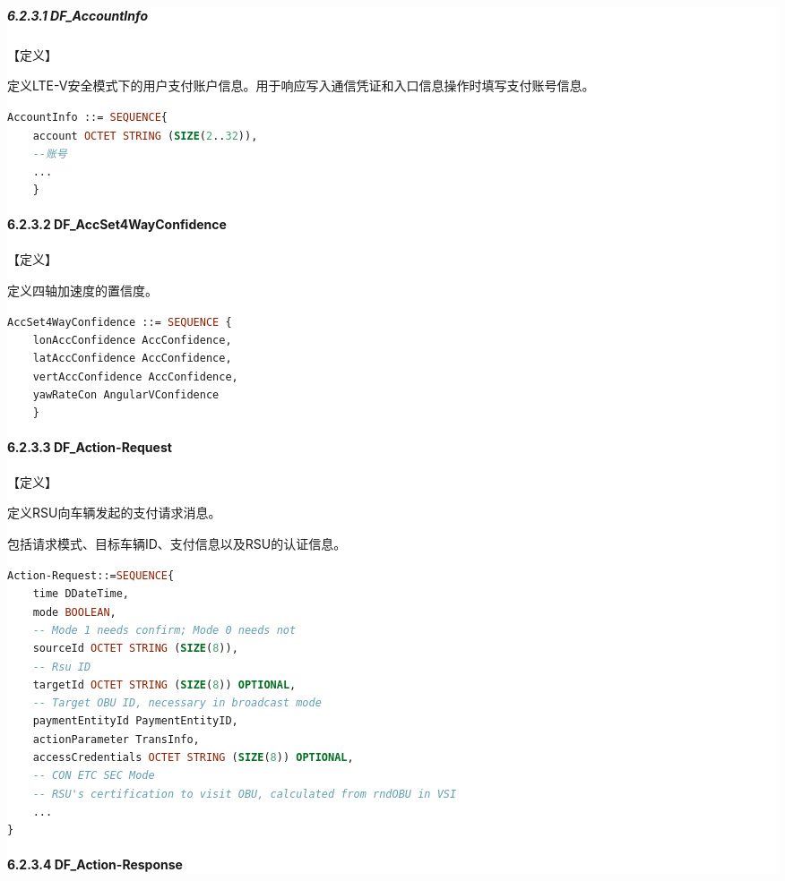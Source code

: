 ##### 6.2.3.1 DF_AccountInfo 

【定义】

定义LTE-V安全模式下的用户支付账户信息。用于响应写入通信凭证和入口信息操作时填写支付账号信息。

```ASN.1
AccountInfo ::= SEQUENCE{ 
	account OCTET STRING (SIZE(2..32)), 
	--账号 
	... 
	}
```

#### 6.2.3.2 DF_AccSet4WayConfidence 

【定义】

定义四轴加速度的置信度。

```ASN.1
AccSet4WayConfidence ::= SEQUENCE { 
	lonAccConfidence AccConfidence, 
	latAccConfidence AccConfidence, 
	vertAccConfidence AccConfidence, 
	yawRateCon AngularVConfidence 
	}
```

#### 6.2.3.3 DF_Action-Request 

【定义】

定义RSU向车辆发起的支付请求消息。 

包括请求模式、目标车辆ID、支付信息以及RSU的认证信息。

```ASN.1
Action-Request::=SEQUENCE{ 
	time DDateTime,
	mode BOOLEAN, 
	-- Mode 1 needs confirm; Mode 0 needs not
	sourceId OCTET STRING (SIZE(8)), 
	-- Rsu ID 
	targetId OCTET STRING (SIZE(8)) OPTIONAL, 
	-- Target OBU ID, necessary in broadcast mode 
	paymentEntityId PaymentEntityID, 
	actionParameter TransInfo, 
	accessCredentials OCTET STRING (SIZE(8)) OPTIONAL, 
	-- CON ETC SEC Mode 
	-- RSU's certification to visit OBU, calculated from rndOBU in VSI
    ... 
}
```

#### 6.2.3.4 DF_Action-Response 
